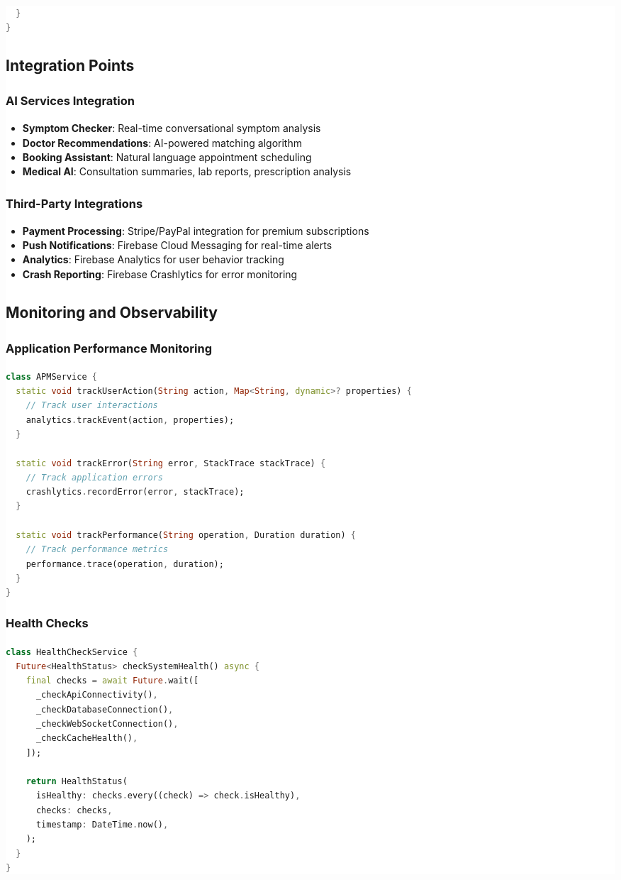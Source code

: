 ```dart
  }
}
```

## Integration Points

### **AI Services Integration**
- **Symptom Checker**: Real-time conversational symptom analysis
- **Doctor Recommendations**: AI-powered matching algorithm
- **Booking Assistant**: Natural language appointment scheduling
- **Medical AI**: Consultation summaries, lab reports, prescription analysis

### **Third-Party Integrations**
- **Payment Processing**: Stripe/PayPal integration for premium subscriptions
- **Push Notifications**: Firebase Cloud Messaging for real-time alerts
- **Analytics**: Firebase Analytics for user behavior tracking
- **Crash Reporting**: Firebase Crashlytics for error monitoring

## Monitoring and Observability

### **Application Performance Monitoring**
```dart
class APMService {
  static void trackUserAction(String action, Map<String, dynamic>? properties) {
    // Track user interactions
    analytics.trackEvent(action, properties);
  }
  
  static void trackError(String error, StackTrace stackTrace) {
    // Track application errors
    crashlytics.recordError(error, stackTrace);
  }
  
  static void trackPerformance(String operation, Duration duration) {
    // Track performance metrics
    performance.trace(operation, duration);
  }
}
```

### **Health Checks**
```dart
class HealthCheckService {
  Future<HealthStatus> checkSystemHealth() async {
    final checks = await Future.wait([
      _checkApiConnectivity(),
      _checkDatabaseConnection(),
      _checkWebSocketConnection(),
      _checkCacheHealth(),
    ]);
    
    return HealthStatus(
      isHealthy: checks.every((check) => check.isHealthy),
      checks: checks,
      timestamp: DateTime.now(),
    );
  }
}
```
